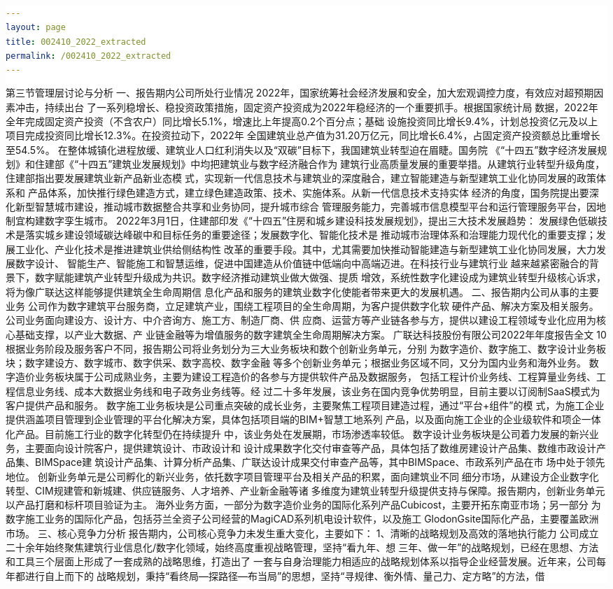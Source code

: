```yaml
---
layout: page
title: 002410_2022_extracted
permalink: /002410_2022_extracted
---
```


第三节管理层讨论与分析
一、报告期内公司所处行业情况
2022年，国家统筹社会经济发展和安全，加大宏观调控力度，有效应对超预期因素冲击，持续出台
了一系列稳增长、稳投资政策措施，固定资产投资成为2022年稳经济的一个重要抓手。根据国家统计局
数据，2022年全年完成固定资产投资（不含农户）同比增长5.1%，增速比上年提高0.2个百分点；基础
设施投资同比增长9.4%，计划总投资亿元及以上项目完成投资同比增长12.3%。在投资拉动下，2022年
全国建筑业总产值为31.20万亿元，同比增长6.4%，占固定资产投资额总比重增长至54.5%。
在整体城镇化进程放缓、建筑业人口红利消失以及“双碳”目标下，我国建筑业转型迫在眉睫。国务院
《“十四五”数字经济发展规划》和住建部《“十四五”建筑业发展规划》中均把建筑业与数字经济融合作为
建筑行业高质量发展的重要举措。从建筑行业转型升级角度，住建部指出要发展建筑业新产品新业态模
式，实现新一代信息技术与建筑业的深度融合，建立智能建造与新型建筑工业化协同发展的政策体系和
产品体系，加快推行绿色建造方式，建立绿色建造政策、技术、实施体系。从新一代信息技术支持实体
经济的角度，国务院提出要深化新型智慧城市建设，推动城市数据整合共享和业务协同，提升城市综合
管理服务能力，完善城市信息模型平台和运行管理服务平台，因地制宜构建数字孪生城市。
2022年3月1日，住建部印发《“十四五”住房和城乡建设科技发展规划》，提出三大技术发展趋势：
发展绿色低碳技术是落实城乡建设领域碳达峰碳中和目标任务的重要途径；发展数字化、智能化技术是
推动城市治理体系和治理能力现代化的重要支撑；发展工业化、产业化技术是推进建筑业供给侧结构性
改革的重要手段。其中，尤其需要加快推动智能建造与新型建筑工业化协同发展，大力发展数字设计、
智能生产、智能施工和智慧运维，促进中国建造从价值链中低端向中高端迈进。在科技行业与建筑行业
越来越紧密融合的背景下，数字赋能建筑产业转型升级成为共识。数字经济推动建筑业做大做强、提质
增效，系统性数字化建设成为建筑业转型升级核心诉求，将为像广联达这样能够提供建筑全生命周期信
息化产品和服务的建筑业数字化使能者带来更大的发展机遇。
二、报告期内公司从事的主要业务
公司作为数字建筑平台服务商，立足建筑产业，围绕工程项目的全生命周期，为客户提供数字化软
硬件产品、解决方案及相关服务。公司业务面向建设方、设计方、中介咨询方、施工方、制造厂商、供
应商、运营方等产业链各参与方，提供以建设工程领域专业化应用为核心基础支撑，以产业大数据、产
业链金融等为增值服务的数字建筑全生命周期解决方案。
广联达科技股份有限公司2022年年度报告全文
10
根据业务阶段及服务客户不同，报告期公司将业务划分为三大业务板块和数个创新业务单元，分别
为数字造价、数字施工、数字设计业务板块；数字建设方、数字城市、数字供采、数字高校、数字金融
等多个创新业务单元；根据业务区域不同，又分为国内业务和海外业务。
数字造价业务板块属于公司成熟业务，主要为建设工程造价的各参与方提供软件产品及数据服务，
包括工程计价业务线、工程算量业务线、工程信息业务线、成本大数据业务线和电子政务业务线等。经
过二十多年发展，该业务在国内竞争优势明显，目前主要以订阅制SaaS模式为客户提供产品和服务。
数字施工业务板块是公司重点突破的成长业务，主要聚焦工程项目建造过程，通过“平台+组件”的模
式，为施工企业提供涵盖项目管理到企业管理的平台化解决方案，具体包括项目端的BIM+智慧工地系列
产品，以及面向施工企业的企业级软件和项企一体化产品。目前施工行业的数字化转型仍在持续提升
中，该业务处在发展期，市场渗透率较低。
数字设计业务板块是公司着力发展的新兴业务，主要面向设计院客户，提供建筑设计、市政设计和
设计成果数字化交付审查等产品，具体包括了数维房建设计产品集、数维市政设计产品集、BIMSpace建
筑设计产品集、计算分析产品集、广联达设计成果交付审查产品等，其中BIMSpace、市政系列产品在市
场中处于领先地位。
创新业务单元是公司孵化的新兴业务，依托数字项目管理平台及相关产品的积累，面向建筑业不同
细分市场，从建设方企业数字化转型、CIM规建管和新城建、供应链服务、人才培养、产业新金融等诸
多维度为建筑业转型升级提供支持与保障。报告期内，创新业务单元以产品打磨和标杆项目验证为主。
海外业务方面，一部分为数字造价业务的国际化系列产品Cubicost，主要开拓东南亚市场；另一部分
为数字施工业务的国际化产品，包括芬兰全资子公司经营的MagiCAD系列机电设计软件，以及施工
GlodonGsite国际化产品，主要覆盖欧洲市场。
三、核心竞争力分析
报告期内，公司核心竞争力未发生重大变化，主要如下：
1、清晰的战略规划及高效的落地执行能力
公司成立二十余年始终聚焦建筑行业信息化/数字化领域，始终高度重视战略管理，坚持“看九年、想
三年、做一年”的战略规划，已经在思想、方法和工具三个层面上形成了一套成熟的战略思维，打造出了
一套与自身治理能力相适应的战略规划体系以指导企业经营发展。近年来，公司每年都进行自上而下的
战略规划，秉持“看终局—探路径—布当局”的思想，坚持“寻规律、衡外情、量己力、定方略”的方法，借